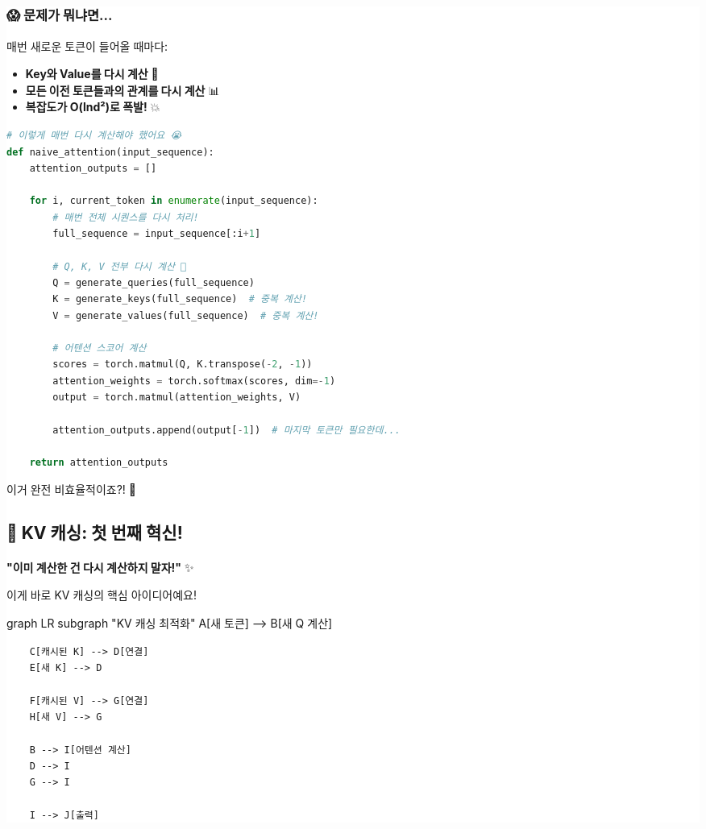 ### 😱 문제가 뭐냐면...

매번 새로운 토큰이 들어올 때마다:
- **Key와 Value를 다시 계산** 🔄
- **모든 이전 토큰들과의 관계를 다시 계산** 📊
- **복잡도가 O(lnd²)로 폭발!** 💥

```python
# 이렇게 매번 다시 계산해야 했어요 😭
def naive_attention(input_sequence):
    attention_outputs = []
    
    for i, current_token in enumerate(input_sequence):
        # 매번 전체 시퀀스를 다시 처리!
        full_sequence = input_sequence[:i+1]
        
        # Q, K, V 전부 다시 계산 🔄
        Q = generate_queries(full_sequence)
        K = generate_keys(full_sequence)  # 중복 계산!
        V = generate_values(full_sequence)  # 중복 계산!
        
        # 어텐션 스코어 계산
        scores = torch.matmul(Q, K.transpose(-2, -1))
        attention_weights = torch.softmax(scores, dim=-1)
        output = torch.matmul(attention_weights, V)
        
        attention_outputs.append(output[-1])  # 마지막 토큰만 필요한데...
    
    return attention_outputs
```

이거 완전 비효율적이죠?! 😤

## 🚀 KV 캐싱: 첫 번째 혁신!

**"이미 계산한 건 다시 계산하지 말자!"** ✨

이게 바로 KV 캐싱의 핵심 아이디어예요!

<div class="mermaid">
graph LR
    subgraph "KV 캐싱 최적화"
        A[새 토큰] --> B[새 Q 계산]
        
        C[캐시된 K] --> D[연결]
        E[새 K] --> D
        
        F[캐시된 V] --> G[연결]
        H[새 V] --> G
        
        B --> I[어텐션 계산]
        D --> I
        G --> I
        
        I --> J[출력]
        